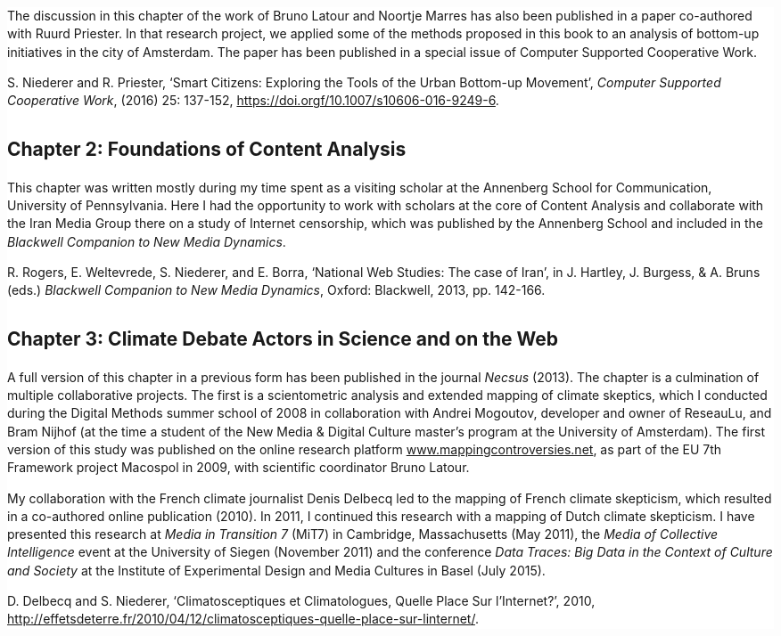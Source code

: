 The discussion in this chapter of the work of Bruno Latour and Noortje
Marres has also been published in a paper co-authored with Ruurd
Priester. In that research project, we applied some of the methods
proposed in this book to an analysis of bottom-up initiatives in the
city of Amsterdam. The paper has been published in a special issue of
Computer Supported Cooperative Work.

S. Niederer and R. Priester, ‘Smart Citizens: Exploring the Tools of the
Urban Bottom-up Movement’, *Computer Supported Cooperative Work*, (2016)
25: 137-152, https://doi.orgf/10.1007/s10606-016-9249-6.

## Chapter 2: Foundations of Content Analysis

This chapter was written mostly during my time spent as a visiting
scholar at the Annenberg School for Communication, University of
Pennsylvania. Here I had the opportunity to work with scholars at the
core of Content Analysis and collaborate with the Iran Media Group there
on a study of Internet censorship, which was published by the Annenberg
School and included in the *Blackwell Companion to New Media Dynamics*.

R. Rogers, E. Weltevrede, S. Niederer, and E. Borra, ‘National Web
Studies: The case of Iran’, in J. Hartley, J. Burgess, & A. Bruns (eds.)
*Blackwell Companion to New Media Dynamics*, Oxford: Blackwell, 2013,
pp. 142-166.

## Chapter 3: Climate Debate Actors in Science and on the Web

A full version of this chapter in a previous form has been published in
the journal *Necsus* (2013). The chapter is a culmination of multiple
collaborative projects. The first is a scientometric analysis and
extended mapping of climate skeptics, which I conducted during the
Digital Methods summer school of 2008 in collaboration with Andrei
Mogoutov, developer and owner of ReseauLu, and Bram Nijhof (at the time
a student of the New Media & Digital Culture master’s program at the
University of Amsterdam). The first version of this study was published
on the online research platform www.mappingcontroversies.net, as part of
the EU 7th Framework project Macospol in 2009, with scientific
coordinator Bruno Latour.

My collaboration with the French climate journalist Denis Delbecq led to
the mapping of French climate skepticism, which resulted in a
co-authored online publication (2010). In 2011, I continued this
research with a mapping of Dutch climate skepticism. I have presented
this research at *Media in Transition 7* (MiT7) in Cambridge,
Massachusetts (May 2011), the *Media of Collective Intelligence* event
at the University of Siegen (November 2011) and the conference *Data
Traces: Big Data in the Context of Culture and Society* at the Institute
of Experimental Design and Media Cultures in Basel (July 2015).

D. Delbecq and S. Niederer, ‘Climatosceptiques et Climatologues, Quelle
Place Sur l’Internet?’, 2010,
http://effetsdeterre.fr/2010/04/12/climatosceptiques-quelle-place-sur-linternet/.
